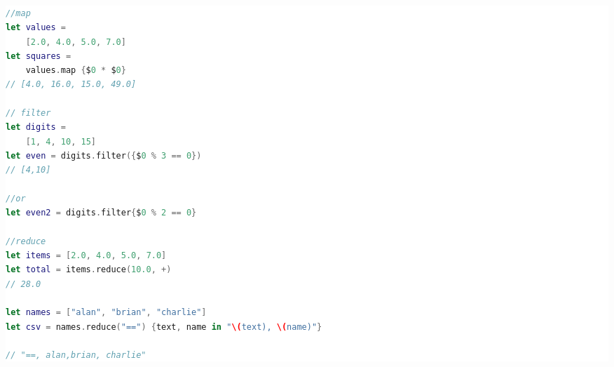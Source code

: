 ```swift
//map
let values =
	[2.0, 4.0, 5.0, 7.0]
let squares =
	values.map {$0 * $0}
// [4.0, 16.0, 15.0, 49.0]

// filter
let digits =
	[1, 4, 10, 15]
let even = digits.filter({$0 % 3 == 0})
// [4,10]

//or
let even2 = digits.filter{$0 % 2 == 0}

//reduce
let items = [2.0, 4.0, 5.0, 7.0]
let total = items.reduce(10.0, +)
// 28.0

let names = ["alan", "brian", "charlie"]
let csv = names.reduce("==") {text, name in "\(text), \(name)"}

// "==, alan,brian, charlie"
```